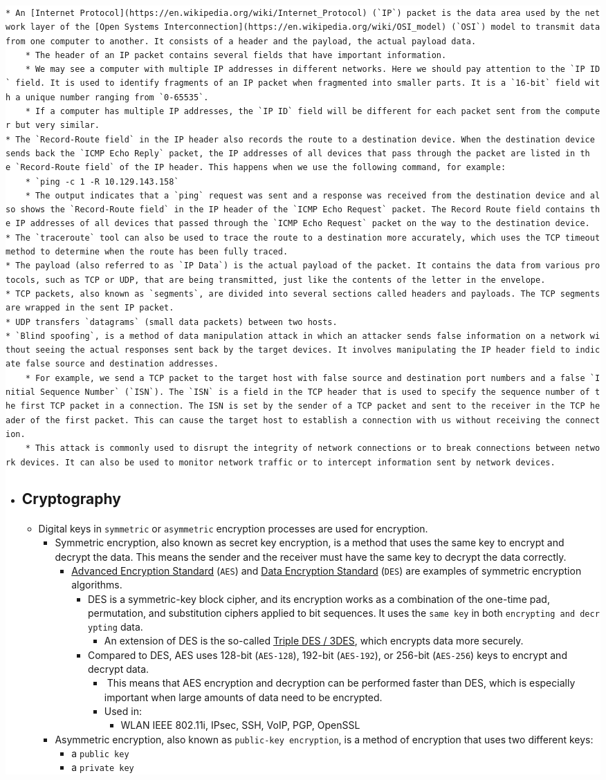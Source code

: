 	* An [Internet Protocol](https://en.wikipedia.org/wiki/Internet_Protocol) (`IP`) packet is the data area used by the network layer of the [Open Systems Interconnection](https://en.wikipedia.org/wiki/OSI_model) (`OSI`) model to transmit data from one computer to another. It consists of a header and the payload, the actual payload data.
		* The header of an IP packet contains several fields that have important information.
		* We may see a computer with multiple IP addresses in different networks. Here we should pay attention to the `IP ID` field. It is used to identify fragments of an IP packet when fragmented into smaller parts. It is a `16-bit` field with a unique number ranging from `0-65535`.
		* If a computer has multiple IP addresses, the `IP ID` field will be different for each packet sent from the computer but very similar.
	* The `Record-Route field` in the IP header also records the route to a destination device. When the destination device sends back the `ICMP Echo Reply` packet, the IP addresses of all devices that pass through the packet are listed in the `Record-Route field` of the IP header. This happens when we use the following command, for example:
		* `ping -c 1 -R 10.129.143.158`
		* The output indicates that a `ping` request was sent and a response was received from the destination device and also shows the `Record-Route field` in the IP header of the `ICMP Echo Request` packet. The Record Route field contains the IP addresses of all devices that passed through the `ICMP Echo Request` packet on the way to the destination device.
	* The `traceroute` tool can also be used to trace the route to a destination more accurately, which uses the TCP timeout method to determine when the route has been fully traced.
	* The payload (also referred to as `IP Data`) is the actual payload of the packet. It contains the data from various protocols, such as TCP or UDP, that are being transmitted, just like the contents of the letter in the envelope.
	* TCP packets, also known as `segments`, are divided into several sections called headers and payloads. The TCP segments are wrapped in the sent IP packet.
	* UDP transfers `datagrams` (small data packets) between two hosts.
	* `Blind spoofing`, is a method of data manipulation attack in which an attacker sends false information on a network without seeing the actual responses sent back by the target devices. It involves manipulating the IP header field to indicate false source and destination addresses.
		* For example, we send a TCP packet to the target host with false source and destination port numbers and a false `Initial Sequence Number` (`ISN`). The `ISN` is a field in the TCP header that is used to specify the sequence number of the first TCP packet in a connection. The ISN is set by the sender of a TCP packet and sent to the receiver in the TCP header of the first packet. This can cause the target host to establish a connection with us without receiving the connection.
		* This attack is commonly used to disrupt the integrity of network connections or to break connections between network devices. It can also be used to monitor network traffic or to intercept information sent by network devices.
* ## Cryptography
	* Digital keys in `symmetric` or `asymmetric` encryption processes are used for encryption.
		* Symmetric encryption, also known as secret key encryption, is a method that uses the same key to encrypt and decrypt the data. This means the sender and the receiver must have the same key to decrypt the data correctly.
			* [Advanced Encryption Standard](https://en.wikipedia.org/wiki/Advanced_Encryption_Standard) (`AES`) and [Data Encryption Standard](https://en.wikipedia.org/wiki/Data_Encryption_Standard) (`DES`) are examples of symmetric encryption algorithms.
				* DES is a symmetric-key block cipher, and its encryption works as a combination of the one-time pad, permutation, and substitution ciphers applied to bit sequences. It uses the `same key` in both `encrypting and decrypting` data.
					* An extension of DES is the so-called [Triple DES / 3DES](https://en.wikipedia.org/wiki/Triple_DES), which encrypts data more securely.
				* Compared to DES, AES uses 128-bit (`AES-128`), 192-bit (`AES-192`), or 256-bit (`AES-256`) keys to encrypt and decrypt data.
					*  This means that AES encryption and decryption can be performed faster than DES, which is especially important when large amounts of data need to be encrypted.
					* Used in:
						* WLAN IEEE 802.11i, IPsec, SSH, VoIP, PGP, OpenSSL
		* Asymmetric encryption, also known as `public-key encryption`, is a method of encryption that uses two different keys:
			- a `public key`
			- a `private key`